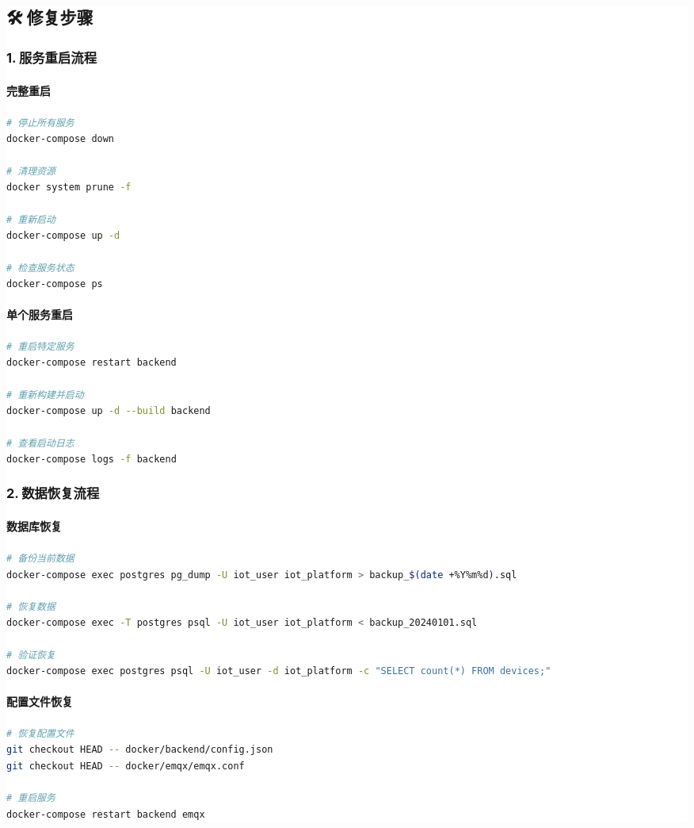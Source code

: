 ## 🛠️ 修复步骤

### 1. 服务重启流程

#### 完整重启
```bash
# 停止所有服务
docker-compose down

# 清理资源
docker system prune -f

# 重新启动
docker-compose up -d

# 检查服务状态
docker-compose ps
```

#### 单个服务重启
```bash
# 重启特定服务
docker-compose restart backend

# 重新构建并启动
docker-compose up -d --build backend

# 查看启动日志
docker-compose logs -f backend
```

### 2. 数据恢复流程

#### 数据库恢复
```bash
# 备份当前数据
docker-compose exec postgres pg_dump -U iot_user iot_platform > backup_$(date +%Y%m%d).sql

# 恢复数据
docker-compose exec -T postgres psql -U iot_user iot_platform < backup_20240101.sql

# 验证恢复
docker-compose exec postgres psql -U iot_user -d iot_platform -c "SELECT count(*) FROM devices;"
```

#### 配置文件恢复
```bash
# 恢复配置文件
git checkout HEAD -- docker/backend/config.json
git checkout HEAD -- docker/emqx/emqx.conf

# 重启服务
docker-compose restart backend emqx
```
